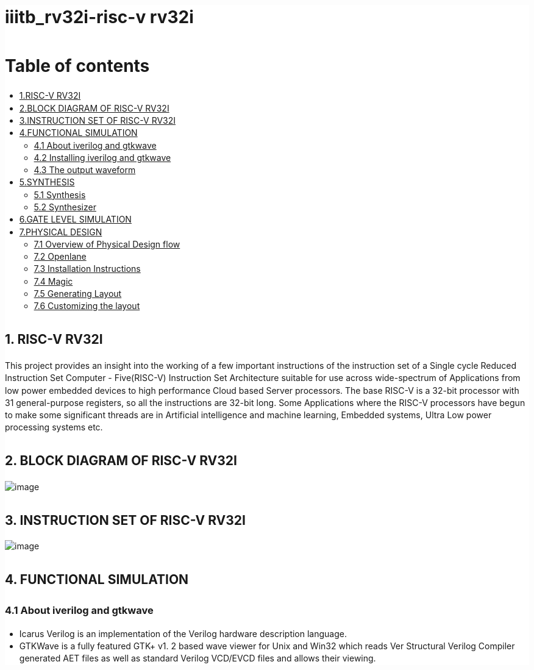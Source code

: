 # iiitb_rv32i-risc-v rv32i

# Table of contents
 - [1.RISC-V RV32I](#1-RISC-V-RV32I)
 - [2.BLOCK DIAGRAM OF RISC-V RV32I](#2-BLOCK-DIAGRAM-OF-RISC-V-RV32I)
 - [3.INSTRUCTION SET OF RISC-V RV32I](#3-INSTRUCTION-SET-OF-RISC-V-RV32I)
 - [4.FUNCTIONAL SIMULATION](#4-FUNCTIONAL-SIMULATION)
    - [4.1 About iverilog and gtkwave](#41-About-iverilog-and-gtkwave)
    - [4.2 Installing iverilog and gtkwave](#42-Installing-iverilog-and-gtkwave)
    - [4.3 The output waveform](#43-The-output-waveform)
 - [5.SYNTHESIS](#5-SYNTHESIS)
    - [5.1 Synthesis](#51-Synthesis)
    - [5.2 Synthesizer](#52-Synthesizer)
 - [6.GATE LEVEL SIMULATION](#6-GATE-LEVEL-SIMULATION)
 - [7.PHYSICAL DESIGN](#7-PHYSICAL-DESIGN)
    - [7.1 Overview of Physical Design flow](#71-Overview-of-Physical-Design-flow)
    - [7.2 Openlane](#72-Openlane)
    - [7.3 Installation Instructions](#73-Installation-Instructions)
    - [7.4 Magic](#74-Magic)
    - [7.5 Generating Layout](#75-Generating-Layout)
    - [7.6 Customizing the layout](#76-Customizing-the-layout)

## 1. RISC-V RV32I

This project provides an insight into the working of a few important instructions of the instruction set of a Single cycle Reduced Instruction Set Computer - Five(RISC-V) Instruction Set Architecture suitable for use across wide-spectrum of Applications from low power embedded devices to high performance Cloud based Server processors. The base RISC-V is a 32-bit processor with 31 general-purpose registers, so all the instructions are 32-bit long. Some Applications where the RISC-V processors have begun to make some significant threads are in Artificial intelligence and machine learning, Embedded systems, Ultra Low power processing systems etc.

## 2. BLOCK DIAGRAM OF RISC-V RV32I
![image](https://user-images.githubusercontent.com/110079631/181293948-beb8622c-7696-4b06-b6c9-eeab9b8ab9d3.png)

## 3. INSTRUCTION SET OF RISC-V RV32I
![image](https://user-images.githubusercontent.com/110079631/181298133-60269bc2-01da-4b5c-8b42-69057b8dc15c.png)

## 4. FUNCTIONAL SIMULATION

### 4.1 About iverilog and gtkwave
- Icarus Verilog is an implementation of the Verilog hardware description language.
- GTKWave is a fully featured GTK+ v1. 2 based wave viewer for Unix and Win32 which reads Ver Structural Verilog Compiler generated AET files as well as standard Verilog VCD/EVCD files and allows their viewing.
